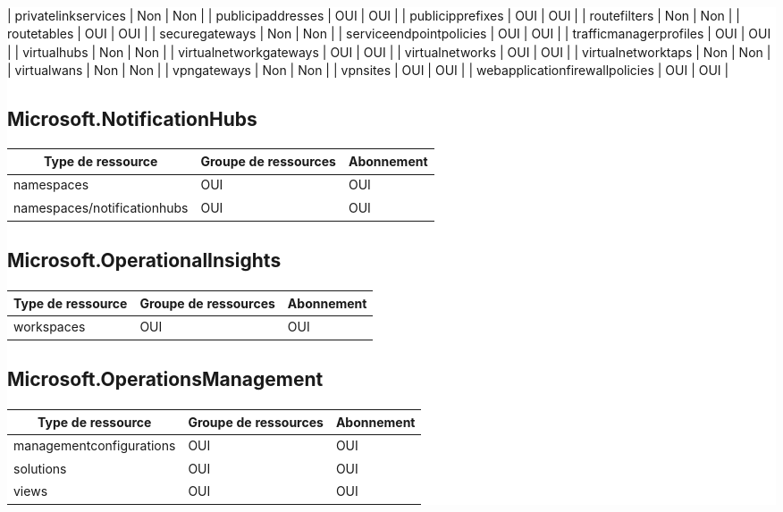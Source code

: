 | privatelinkservices | Non  | Non  |
| publicipaddresses | OUI | OUI |
| publicipprefixes | OUI | OUI |
| routefilters | Non  | Non  |
| routetables | OUI | OUI |
| securegateways | Non  | Non  |
| serviceendpointpolicies | OUI | OUI |
| trafficmanagerprofiles | OUI | OUI |
| virtualhubs | Non  | Non  |
| virtualnetworkgateways | OUI | OUI |
| virtualnetworks | OUI | OUI |
| virtualnetworktaps | Non  | Non  |
| virtualwans | Non  | Non  |
| vpngateways | Non  | Non  |
| vpnsites | OUI | OUI |
| webapplicationfirewallpolicies | OUI | OUI |

## <a name="microsoftnotificationhubs"></a>Microsoft.NotificationHubs
| Type de ressource | Groupe de ressources | Abonnement |
| ------------- | ----------- | ---------- |
| namespaces | OUI | OUI |
| namespaces/notificationhubs | OUI | OUI |

## <a name="microsoftoperationalinsights"></a>Microsoft.OperationalInsights
| Type de ressource | Groupe de ressources | Abonnement |
| ------------- | ----------- | ---------- |
| workspaces | OUI | OUI |

## <a name="microsoftoperationsmanagement"></a>Microsoft.OperationsManagement
| Type de ressource | Groupe de ressources | Abonnement |
| ------------- | ----------- | ---------- |
| managementconfigurations | OUI | OUI |
| solutions | OUI | OUI |
| views | OUI | OUI |
